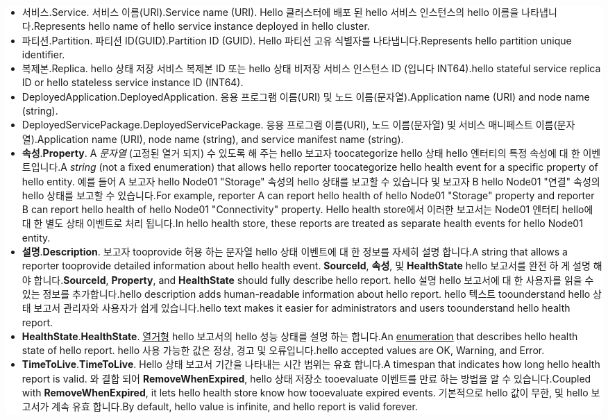   * <span data-ttu-id="7a532-337">서비스.</span><span class="sxs-lookup"><span data-stu-id="7a532-337">Service.</span></span> <span data-ttu-id="7a532-338">서비스 이름(URI).</span><span class="sxs-lookup"><span data-stu-id="7a532-338">Service name (URI).</span></span> <span data-ttu-id="7a532-339">Hello 클러스터에 배포 된 hello 서비스 인스턴스의 hello 이름을 나타냅니다.</span><span class="sxs-lookup"><span data-stu-id="7a532-339">Represents hello name of hello service instance deployed in hello cluster.</span></span>
  * <span data-ttu-id="7a532-340">파티션.</span><span class="sxs-lookup"><span data-stu-id="7a532-340">Partition.</span></span> <span data-ttu-id="7a532-341">파티션 ID(GUID).</span><span class="sxs-lookup"><span data-stu-id="7a532-341">Partition ID (GUID).</span></span> <span data-ttu-id="7a532-342">Hello 파티션 고유 식별자를 나타냅니다.</span><span class="sxs-lookup"><span data-stu-id="7a532-342">Represents hello partition unique identifier.</span></span>
  * <span data-ttu-id="7a532-343">복제본.</span><span class="sxs-lookup"><span data-stu-id="7a532-343">Replica.</span></span> <span data-ttu-id="7a532-344">hello 상태 저장 서비스 복제본 ID 또는 hello 상태 비저장 서비스 인스턴스 ID (입니다 INT64).</span><span class="sxs-lookup"><span data-stu-id="7a532-344">hello stateful service replica ID or hello stateless service instance ID (INT64).</span></span>
  * <span data-ttu-id="7a532-345">DeployedApplication.</span><span class="sxs-lookup"><span data-stu-id="7a532-345">DeployedApplication.</span></span> <span data-ttu-id="7a532-346">응용 프로그램 이름(URI) 및 노드 이름(문자열).</span><span class="sxs-lookup"><span data-stu-id="7a532-346">Application name (URI) and node name (string).</span></span>
  * <span data-ttu-id="7a532-347">DeployedServicePackage.</span><span class="sxs-lookup"><span data-stu-id="7a532-347">DeployedServicePackage.</span></span> <span data-ttu-id="7a532-348">응용 프로그램 이름(URI), 노드 이름(문자열) 및 서비스 매니페스트 이름(문자열).</span><span class="sxs-lookup"><span data-stu-id="7a532-348">Application name (URI), node name (string), and service manifest name (string).</span></span>
* <span data-ttu-id="7a532-349">**속성**.</span><span class="sxs-lookup"><span data-stu-id="7a532-349">**Property**.</span></span> <span data-ttu-id="7a532-350">A *문자열* (고정된 열거 되지) 수 있도록 해 주는 hello 보고자 toocategorize hello 상태 hello 엔터티의 특정 속성에 대 한 이벤트입니다.</span><span class="sxs-lookup"><span data-stu-id="7a532-350">A *string* (not a fixed enumeration) that allows hello reporter toocategorize hello health event for a specific property of hello entity.</span></span> <span data-ttu-id="7a532-351">예를 들어 A 보고자 hello Node01 "Storage" 속성의 hello 상태를 보고할 수 있습니다 및 보고자 B hello Node01 "연결" 속성의 hello 상태를 보고할 수 있습니다.</span><span class="sxs-lookup"><span data-stu-id="7a532-351">For example, reporter A can report hello health of hello Node01 "Storage" property and reporter B can report hello health of hello Node01 "Connectivity" property.</span></span> <span data-ttu-id="7a532-352">Hello health store에서 이러한 보고서는 Node01 엔터티 hello에 대 한 별도 상태 이벤트로 처리 됩니다.</span><span class="sxs-lookup"><span data-stu-id="7a532-352">In hello health store, these reports are treated as separate health events for hello Node01 entity.</span></span>
* <span data-ttu-id="7a532-353">**설명**.</span><span class="sxs-lookup"><span data-stu-id="7a532-353">**Description**.</span></span> <span data-ttu-id="7a532-354">보고자 tooprovide 허용 하는 문자열 hello 상태 이벤트에 대 한 정보를 자세히 설명 합니다.</span><span class="sxs-lookup"><span data-stu-id="7a532-354">A string that allows a reporter tooprovide detailed information about hello health event.</span></span> <span data-ttu-id="7a532-355">**SourceId**, **속성**, 및 **HealthState** hello 보고서를 완전 하 게 설명 해야 합니다.</span><span class="sxs-lookup"><span data-stu-id="7a532-355">**SourceId**, **Property**, and **HealthState** should fully describe hello report.</span></span> <span data-ttu-id="7a532-356">hello 설명 hello 보고서에 대 한 사용자를 읽을 수 있는 정보를 추가합니다.</span><span class="sxs-lookup"><span data-stu-id="7a532-356">hello description adds human-readable information about hello report.</span></span> <span data-ttu-id="7a532-357">hello 텍스트 toounderstand hello 상태 보고서 관리자와 사용자가 쉽게 있습니다.</span><span class="sxs-lookup"><span data-stu-id="7a532-357">hello text makes it easier for administrators and users toounderstand hello health report.</span></span>
* <span data-ttu-id="7a532-358">**HealthState**.</span><span class="sxs-lookup"><span data-stu-id="7a532-358">**HealthState**.</span></span> <span data-ttu-id="7a532-359">[열거형](service-fabric-health-introduction.md#health-states) hello 보고서의 hello 성능 상태를 설명 하는 합니다.</span><span class="sxs-lookup"><span data-stu-id="7a532-359">An [enumeration](service-fabric-health-introduction.md#health-states) that describes hello health state of hello report.</span></span> <span data-ttu-id="7a532-360">hello 사용 가능한 값은 정상, 경고 및 오류입니다.</span><span class="sxs-lookup"><span data-stu-id="7a532-360">hello accepted values are OK, Warning, and Error.</span></span>
* <span data-ttu-id="7a532-361">**TimeToLive**.</span><span class="sxs-lookup"><span data-stu-id="7a532-361">**TimeToLive**.</span></span> <span data-ttu-id="7a532-362">Hello 상태 보고서 기간을 나타내는 시간 범위는 유효 합니다.</span><span class="sxs-lookup"><span data-stu-id="7a532-362">A timespan that indicates how long hello health report is valid.</span></span> <span data-ttu-id="7a532-363">와 결합 되어 **RemoveWhenExpired**, hello 상태 저장소 tooevaluate 이벤트를 만료 하는 방법을 알 수 있습니다.</span><span class="sxs-lookup"><span data-stu-id="7a532-363">Coupled with **RemoveWhenExpired**, it lets hello health store know how tooevaluate expired events.</span></span> <span data-ttu-id="7a532-364">기본적으로 hello 값이 무한, 및 hello 보고서가 계속 유효 합니다.</span><span class="sxs-lookup"><span data-stu-id="7a532-364">By default, hello value is infinite, and hello report is valid forever.</span></span>